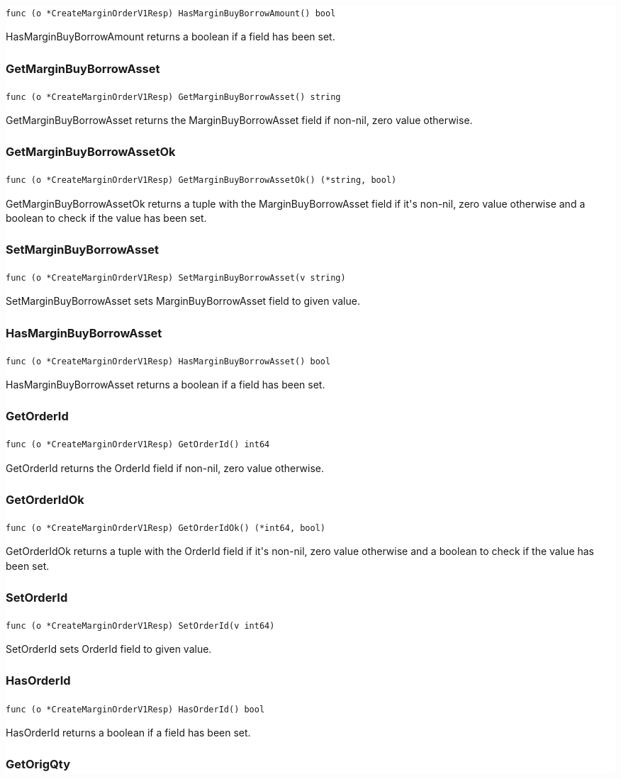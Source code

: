 `func (o *CreateMarginOrderV1Resp) HasMarginBuyBorrowAmount() bool`

HasMarginBuyBorrowAmount returns a boolean if a field has been set.

### GetMarginBuyBorrowAsset

`func (o *CreateMarginOrderV1Resp) GetMarginBuyBorrowAsset() string`

GetMarginBuyBorrowAsset returns the MarginBuyBorrowAsset field if non-nil, zero value otherwise.

### GetMarginBuyBorrowAssetOk

`func (o *CreateMarginOrderV1Resp) GetMarginBuyBorrowAssetOk() (*string, bool)`

GetMarginBuyBorrowAssetOk returns a tuple with the MarginBuyBorrowAsset field if it's non-nil, zero value otherwise
and a boolean to check if the value has been set.

### SetMarginBuyBorrowAsset

`func (o *CreateMarginOrderV1Resp) SetMarginBuyBorrowAsset(v string)`

SetMarginBuyBorrowAsset sets MarginBuyBorrowAsset field to given value.

### HasMarginBuyBorrowAsset

`func (o *CreateMarginOrderV1Resp) HasMarginBuyBorrowAsset() bool`

HasMarginBuyBorrowAsset returns a boolean if a field has been set.

### GetOrderId

`func (o *CreateMarginOrderV1Resp) GetOrderId() int64`

GetOrderId returns the OrderId field if non-nil, zero value otherwise.

### GetOrderIdOk

`func (o *CreateMarginOrderV1Resp) GetOrderIdOk() (*int64, bool)`

GetOrderIdOk returns a tuple with the OrderId field if it's non-nil, zero value otherwise
and a boolean to check if the value has been set.

### SetOrderId

`func (o *CreateMarginOrderV1Resp) SetOrderId(v int64)`

SetOrderId sets OrderId field to given value.

### HasOrderId

`func (o *CreateMarginOrderV1Resp) HasOrderId() bool`

HasOrderId returns a boolean if a field has been set.

### GetOrigQty
